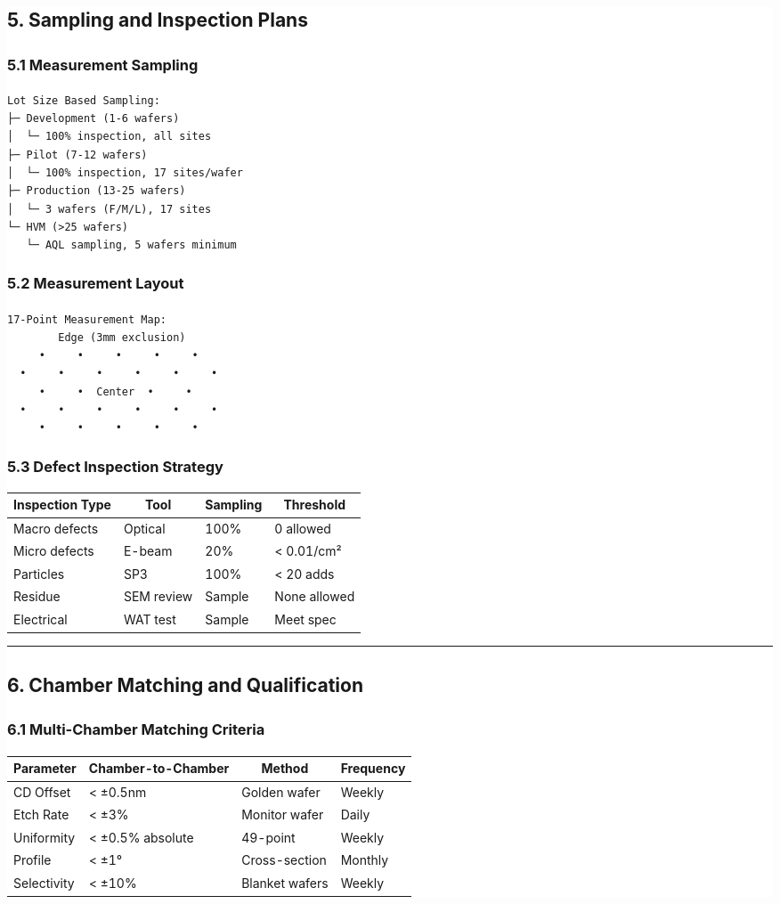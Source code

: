 
## 5. Sampling and Inspection Plans

### 5.1 Measurement Sampling

```
Lot Size Based Sampling:
├─ Development (1-6 wafers)
│  └─ 100% inspection, all sites
├─ Pilot (7-12 wafers)
│  └─ 100% inspection, 17 sites/wafer
├─ Production (13-25 wafers)
│  └─ 3 wafers (F/M/L), 17 sites
└─ HVM (>25 wafers)
   └─ AQL sampling, 5 wafers minimum
```

### 5.2 Measurement Layout

```
17-Point Measurement Map:
        Edge (3mm exclusion)
     •     •     •     •     •
  •     •     •     •     •     •
     •     •  Center  •     •
  •     •     •     •     •     •
     •     •     •     •     •
```

### 5.3 Defect Inspection Strategy

| Inspection Type | Tool | Sampling | Threshold |
|----------------|------|----------|-----------|
| Macro defects | Optical | 100% | 0 allowed |
| Micro defects | E-beam | 20% | < 0.01/cm² |
| Particles | SP3 | 100% | < 20 adds |
| Residue | SEM review | Sample | None allowed |
| Electrical | WAT test | Sample | Meet spec |

---

## 6. Chamber Matching and Qualification

### 6.1 Multi-Chamber Matching Criteria

| Parameter | Chamber-to-Chamber | Method | Frequency |
|-----------|-------------------|--------|-----------|
| CD Offset | < ±0.5nm | Golden wafer | Weekly |
| Etch Rate | < ±3% | Monitor wafer | Daily |
| Uniformity | < ±0.5% absolute | 49-point | Weekly |
| Profile | < ±1° | Cross-section | Monthly |
| Selectivity | < ±10% | Blanket wafers | Weekly |
